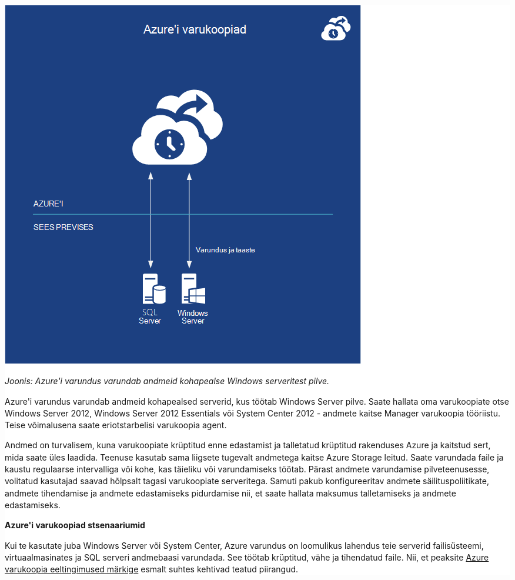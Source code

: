 ![Azure'i varukoopiad](./media/fundamentals-introduction-to-azure/AzureBackupIntroNew.png)  

*Joonis: Azure'i varundus varundab andmeid kohapealse Windows serveritest pilve.*  

Azure'i varundus varundab andmeid kohapealsed serverid, kus töötab Windows Server pilve. Saate hallata oma varukoopiate otse Windows Server 2012, Windows Server 2012 Essentials või System Center 2012 - andmete kaitse Manager varukoopia tööriistu. Teise võimalusena saate eriotstarbelisi varukoopia agent.

Andmed on turvalisem, kuna varukoopiate krüptitud enne edastamist ja talletatud krüptitud rakenduses Azure ja kaitstud sert, mida saate üles laadida. Teenuse kasutab sama liigsete tugevalt andmetega kaitse Azure Storage leitud.  Saate varundada faile ja kaustu regulaarse intervalliga või kohe, kas täieliku või varundamiseks töötab. Pärast andmete varundamise pilveteenusesse, volitatud kasutajad saavad hõlpsalt tagasi varukoopiate serveritega. Samuti pakub konfigureeritav andmete säilituspoliitikate, andmete tihendamise ja andmete edastamiseks pidurdamise nii, et saate hallata maksumus talletamiseks ja andmete edastamiseks.

**Azure'i varukoopiad stsenaariumid**

Kui te kasutate juba Windows Server või System Center, Azure varundus on loomulikus lahendus teie serverid failisüsteemi, virtuaalmasinates ja SQL serveri andmebaasi varundada.  See töötab krüptitud, vähe ja tihendatud faile. Nii, et peaksite [Azure varukoopia eeltingimused märkige](http://technet.microsoft.com/library/dn296608.aspx) esmalt suhtes kehtivad teatud piirangud.
